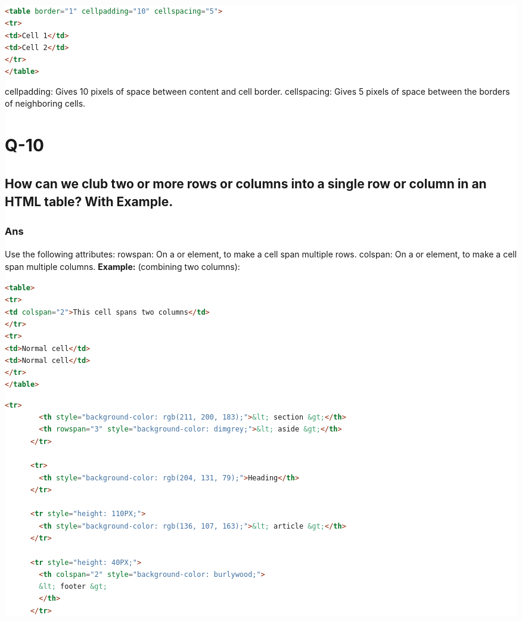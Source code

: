 ```hTML
<table border="1" cellpadding="10" cellspacing="5">
<tr>
<td>Cell 1</td>
<td>Cell 2</td>
</tr>
</table>
```

cellpadding: Gives 10 pixels of space between content and cell
border.
cellspacing: Gives 5 pixels of space between the borders of
neighboring cells.

# Q-10
## How can we club two or more rows or columns into a single row or column in an HTML table? With Example.
### Ans
Use the following attributes:
rowspan: On a <td> or <th> element, to make a cell span multiple
rows.
colspan: On a <td> or <th> element, to make a cell span multiple
columns.
**Example:** (combining two columns):
```HTML
<table>
<tr>
<td colspan="2">This cell spans two columns</td>
</tr>
<tr>
<td>Normal cell</td>
<td>Normal cell</td>
</tr>
</table>
```
```html
<tr>
        <th style="background-color: rgb(211, 200, 183);">&lt; section &gt;</th>
        <th rowspan="3" style="background-color: dimgrey;">&lt; aside &gt;</th>
      </tr>

      <tr>
        <th style="background-color: rgb(204, 131, 79);">Heading</th>
      </tr>

      <tr style="height: 110PX;">
        <th style="background-color: rgb(136, 107, 163);">&lt; article &gt;</th>
      </tr>

      <tr style="height: 40PX;">
        <th colspan="2" style="background-color: burlywood;">
        &lt; footer &gt;
        </th>
      </tr> 
```
    